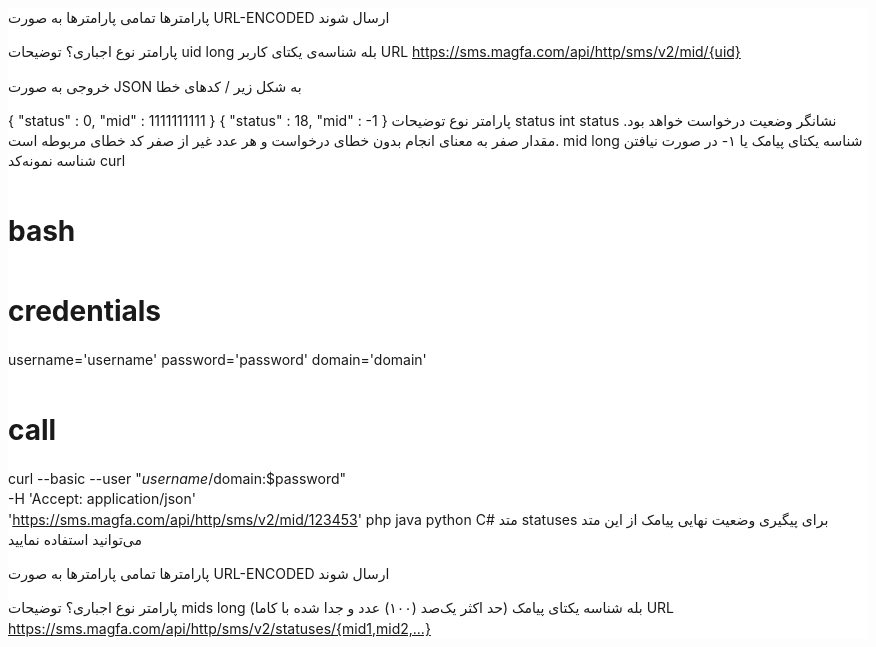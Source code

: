 پارامترها
تمامی پارامترها به صورت URL-ENCODED ارسال شوند

پارامتر	نوع	اجباری؟	توضيحات
uid	long	بله	شناسه‌ی یکتای کاربر
URL
https://sms.magfa.com/api/http/sms/v2/mid/{uid}

خروجی
به صورت JSON به شکل زير / کدهای خطا

{
    "status" : 0,
    "mid" : 1111111111
}
{
    "status" : 18,
    "mid" : -1
}
پارامتر	نوع	توضيحات
status	int	status نشانگر وضعيت درخواست خواهد بود. مقدار صفر به معنای انجام بدون خطای درخواست و هر عدد غير از صفر کد خطای مربوطه است.
mid	long	شناسه يکتای پیامک یا ۱- در صورت نيافتن شناسه
نمونه‌کد
curl
# bash

# credentials
username='username'
password='password'
domain='domain'

# call
curl --basic --user "$username/$domain:$password" \
    -H 'Accept: application/json' \
    'https://sms.magfa.com/api/http/sms/v2/mid/123453'
php
java
python
C#
متد ‫‪statuses
برای پيگيری وضعيت نهایی پيامک از اين متد می‌توانيد استفاده نماييد

پارامترها
تمامی پارامترها به صورت URL-ENCODED ارسال شوند

پارامتر	نوع	اجباری؟	توضيحات
mids	long	بله	شناسه يکتای پیامک (حد اکثر يک‌صد (۱۰۰) عدد و جدا شده با کاما)
URL
https://sms.magfa.com/api/http/sms/v2/statuses/{mid1,mid2,...}
